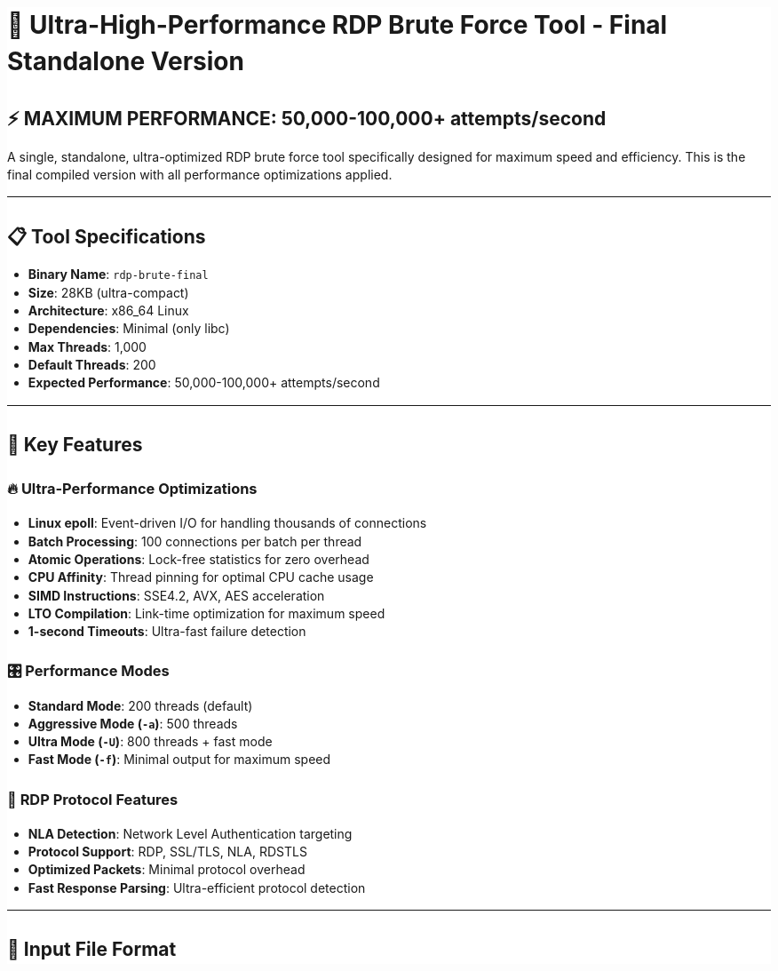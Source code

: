 # 🚀 Ultra-High-Performance RDP Brute Force Tool - Final Standalone Version

## ⚡ **MAXIMUM PERFORMANCE: 50,000-100,000+ attempts/second**

A single, standalone, ultra-optimized RDP brute force tool specifically designed for maximum speed and efficiency. This is the final compiled version with all performance optimizations applied.

---

## 📋 **Tool Specifications**

- **Binary Name**: `rdp-brute-final`
- **Size**: 28KB (ultra-compact)
- **Architecture**: x86_64 Linux
- **Dependencies**: Minimal (only libc)
- **Max Threads**: 1,000
- **Default Threads**: 200
- **Expected Performance**: 50,000-100,000+ attempts/second

---

## 🎯 **Key Features**

### 🔥 **Ultra-Performance Optimizations**
- **Linux epoll**: Event-driven I/O for handling thousands of connections
- **Batch Processing**: 100 connections per batch per thread
- **Atomic Operations**: Lock-free statistics for zero overhead
- **CPU Affinity**: Thread pinning for optimal CPU cache usage
- **SIMD Instructions**: SSE4.2, AVX, AES acceleration
- **LTO Compilation**: Link-time optimization for maximum speed
- **1-second Timeouts**: Ultra-fast failure detection

### 🎛️ **Performance Modes**
- **Standard Mode**: 200 threads (default)
- **Aggressive Mode (`-a`)**: 500 threads
- **Ultra Mode (`-U`)**: 800 threads + fast mode
- **Fast Mode (`-f`)**: Minimal output for maximum speed

### 🔧 **RDP Protocol Features**
- **NLA Detection**: Network Level Authentication targeting
- **Protocol Support**: RDP, SSL/TLS, NLA, RDSTLS
- **Optimized Packets**: Minimal protocol overhead
- **Fast Response Parsing**: Ultra-efficient protocol detection

---

## 📁 **Input File Format**
